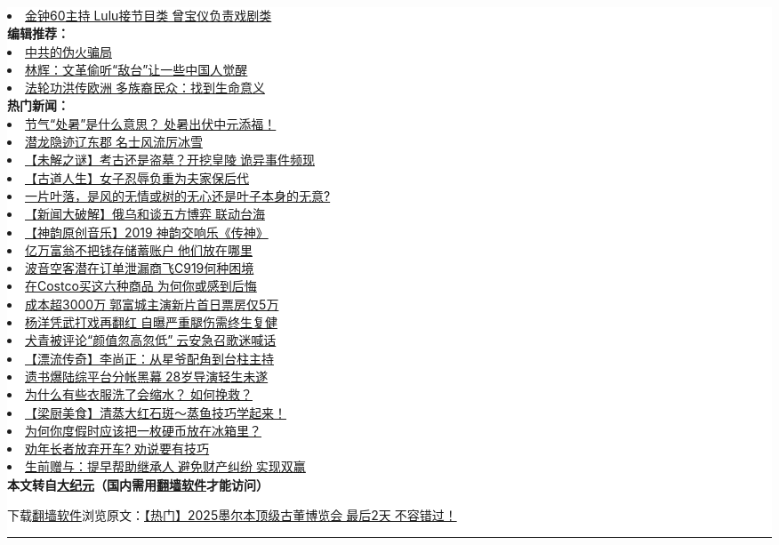 <li><a href="https://github.com/1992513/djy/blob/master/gb/25/8/25/n14580541.md#1">金钟60主持 Lulu接节目类 曾宝仪负责戏剧类</a></li>
<strong>编辑推荐：</strong>
<li><a href="https://github.com/1992513/djy/blob/master/gb/16/1/21/n4622075.md?dfh#1" target="_blank">中共的伪火骗局</a></li><li><a href="https://github.com/1992513/djy/blob/master/gb/18/10/31/n10821837.md#1" target="_blank">林辉：文革偷听“敌台”让一些中国人觉醒</a></li><li><a href="https://github.com/1992513/djy/blob/master/gb/19/8/31/n11489359.md#1" target="_blank">法轮功洪传欧洲 多族裔民众：找到生命意义</a></li>
<strong>热门新闻：</strong>
<li><a href="https://github.com/1992513/djy/blob/master/gb/18/8/23/n10659446.md#1">节气“处暑”是什么意思？ 处暑出伏中元添福！</a></li>
<li><a href="https://github.com/1992513/djy/blob/master/gb/15/12/10/n4592934.md#1">潜龙隐迹辽东郡 名士风流厉冰雪</a></li>
<li><a href="https://github.com/1992513/djy/blob/master/gb/25/8/23/n14579766.md#1">【未解之谜】考古还是盗墓？开挖皇陵 诡异事件频现</a></li>
<li><a href="https://github.com/1992513/djy/blob/master/gb/25/8/8/n14569774.md#1">【古道人生】女子忍辱负重为夫家保后代</a></li>
<li><a href="https://github.com/1992513/djy/blob/master/gb/25/8/21/n14578146.md#1">一片叶落，是风的无情或树的无心还是叶子本身的无意?</a></li>
<li><a href="https://github.com/1992513/djy/blob/master/gb/25/8/25/n14580914.md#1">【新闻大破解】俄乌和谈五方博弈 联动台海</a></li>
<li><a href="https://github.com/1992513/djy/blob/master/gb/22/4/5/n13697943.md#1">【神韵原创音乐】2019 神韵交响乐《传神》</a></li>
<li><a href="https://github.com/1992513/djy/blob/master/gb/25/8/23/n14579508.md#1">亿万富翁不把钱存储蓄账户 他们放在哪里</a></li>
<li><a href="https://github.com/1992513/djy/blob/master/gb/25/8/23/n14579820.md#1">波音空客潜在订单泄漏商飞C919何种困境</a></li>
<li><a href="https://github.com/1992513/djy/blob/master/gb/25/8/23/n14579804.md#1">在Costco买这六种商品 为何你或感到后悔</a></li>
<li><a href="https://github.com/1992513/djy/blob/master/gb/25/8/22/n14579291.md#1">成本超3000万 郭富城主演新片首日票房仅5万</a></li>
<li><a href="https://github.com/1992513/djy/blob/master/gb/25/8/23/n14579822.md#1">杨洋凭武打戏再翻红 自曝严重腿伤需终生复健</a></li>
<li><a href="https://github.com/1992513/djy/blob/master/gb/25/8/23/n14579431.md#1">犬青被评论“颜值忽高忽低” 云安急召歌迷喊话</a></li>
<li><a href="https://github.com/1992513/djy/blob/master/gb/25/8/23/n14579795.md#1">【漂流传奇】李尚正：从星爷配角到台柱主持</a></li>
<li><a href="https://github.com/1992513/djy/blob/master/gb/25/8/23/n14579837.md#1">遗书爆陆综平台分帐黑幕 28岁导演轻生未遂</a></li>
<li><a href="https://github.com/1992513/djy/blob/master/gb/25/8/24/n14579978.md#1">为什么有些衣服洗了会缩水？ 如何挽救？</a></li>
<li><a href="https://github.com/1992513/djy/blob/master/gb/25/7/19/n14555466.md#1">【梁厨美食】清蒸大红石斑～蒸鱼技巧学起来！</a></li>
<li><a href="https://github.com/1992513/djy/blob/master/gb/25/8/25/n14580580.md#1">为何你度假时应该把一枚硬币放在冰箱里？</a></li>
<li><a href="https://github.com/1992513/djy/blob/master/gb/25/8/11/n14571447.md#1">劝年长者放弃开车? 劝说要有技巧</a></li>
<li><a href="https://github.com/1992513/djy/blob/master/gb/25/8/20/n14577575.md#1">生前赠与：提早帮助继承人 避免财产纠纷 实现双赢</a></li>
<strong>本文转自<a href="https://www.epochtimes.com">大纪元</a>（国内需用<a href="https://github.com/1992513/www/blob/master/README.md#8">翻墙软件</a>才能访问）</strong><p>下载<a href="https://github.com/1992513/www/blob/master/README.md#8">翻墙软件</a>浏览原文：<a href="https://www.epochtimes.com/gb/25/4/17/n14484697.htm">【热门】2025墨尔本顶级古董博览会 最后2天 不容错过！</a></p><hr>